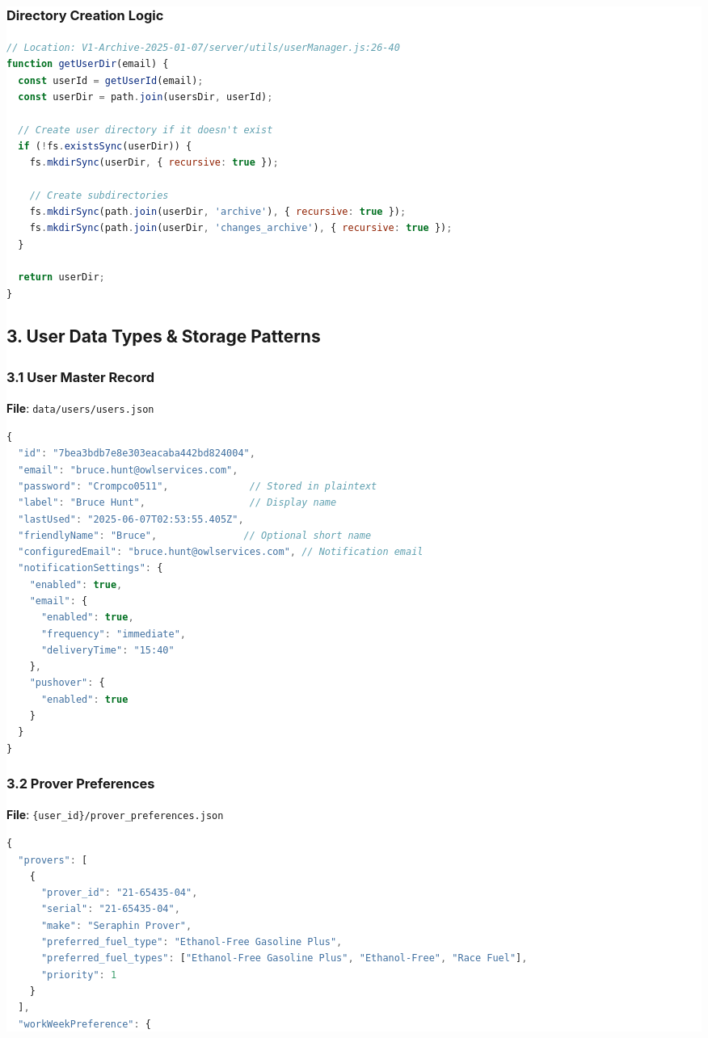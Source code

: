 
### Directory Creation Logic
```javascript
// Location: V1-Archive-2025-01-07/server/utils/userManager.js:26-40
function getUserDir(email) {
  const userId = getUserId(email);
  const userDir = path.join(usersDir, userId);
  
  // Create user directory if it doesn't exist
  if (!fs.existsSync(userDir)) {
    fs.mkdirSync(userDir, { recursive: true });
    
    // Create subdirectories
    fs.mkdirSync(path.join(userDir, 'archive'), { recursive: true });
    fs.mkdirSync(path.join(userDir, 'changes_archive'), { recursive: true });
  }
  
  return userDir;
}
```

## 3. User Data Types & Storage Patterns

### 3.1 User Master Record
**File**: `data/users/users.json`
```javascript
{
  "id": "7bea3bdb7e8e303eacaba442bd824004",
  "email": "bruce.hunt@owlservices.com",
  "password": "Crompco0511",              // Stored in plaintext
  "label": "Bruce Hunt",                  // Display name
  "lastUsed": "2025-06-07T02:53:55.405Z",
  "friendlyName": "Bruce",               // Optional short name
  "configuredEmail": "bruce.hunt@owlservices.com", // Notification email
  "notificationSettings": {
    "enabled": true,
    "email": {
      "enabled": true,
      "frequency": "immediate",
      "deliveryTime": "15:40"
    },
    "pushover": {
      "enabled": true
    }
  }
}
```

### 3.2 Prover Preferences
**File**: `{user_id}/prover_preferences.json`
```javascript
{
  "provers": [
    {
      "prover_id": "21-65435-04",
      "serial": "21-65435-04",
      "make": "Seraphin Prover",
      "preferred_fuel_type": "Ethanol-Free Gasoline Plus",
      "preferred_fuel_types": ["Ethanol-Free Gasoline Plus", "Ethanol-Free", "Race Fuel"],
      "priority": 1
    }
  ],
  "workWeekPreference": {
```